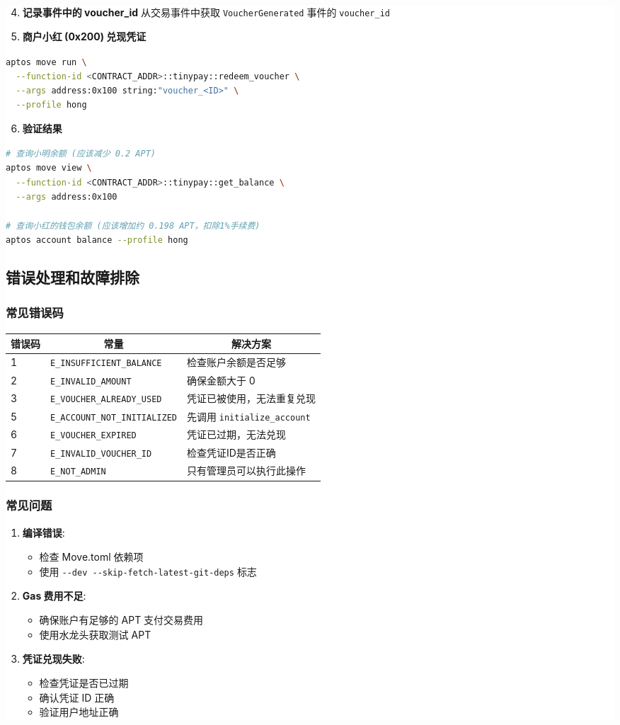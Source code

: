 4. **记录事件中的 voucher_id**
从交易事件中获取 `VoucherGenerated` 事件的 `voucher_id`

5. **商户小红 (0x200) 兑现凭证**
```bash
aptos move run \
  --function-id <CONTRACT_ADDR>::tinypay::redeem_voucher \
  --args address:0x100 string:"voucher_<ID>" \
  --profile hong
```

6. **验证结果**
```bash
# 查询小明余额 (应该减少 0.2 APT)
aptos move view \
  --function-id <CONTRACT_ADDR>::tinypay::get_balance \
  --args address:0x100

# 查询小红的钱包余额 (应该增加约 0.198 APT，扣除1%手续费)
aptos account balance --profile hong
```

## 错误处理和故障排除

### 常见错误码

| 错误码 | 常量 | 解决方案 |
|--------|------|----------|
| 1 | `E_INSUFFICIENT_BALANCE` | 检查账户余额是否足够 |
| 2 | `E_INVALID_AMOUNT` | 确保金额大于 0 |
| 3 | `E_VOUCHER_ALREADY_USED` | 凭证已被使用，无法重复兑现 |
| 5 | `E_ACCOUNT_NOT_INITIALIZED` | 先调用 `initialize_account` |
| 6 | `E_VOUCHER_EXPIRED` | 凭证已过期，无法兑现 |
| 7 | `E_INVALID_VOUCHER_ID` | 检查凭证ID是否正确 |
| 8 | `E_NOT_ADMIN` | 只有管理员可以执行此操作 |

### 常见问题

1. **编译错误**: 
   - 检查 Move.toml 依赖项
   - 使用 `--dev --skip-fetch-latest-git-deps` 标志

2. **Gas 费用不足**: 
   - 确保账户有足够的 APT 支付交易费用
   - 使用水龙头获取测试 APT

3. **凭证兑现失败**:
   - 检查凭证是否已过期
   - 确认凭证 ID 正确
   - 验证用户地址正确
